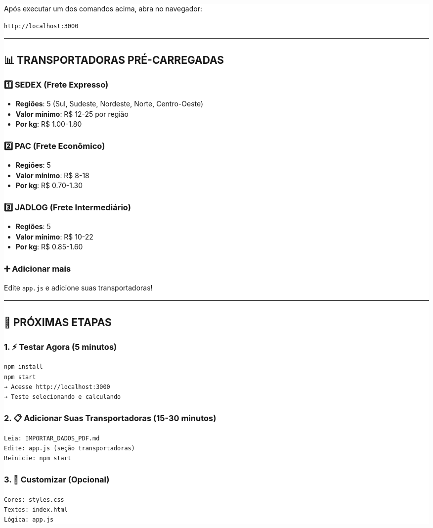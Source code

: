 Após executar um dos comandos acima, abra no navegador:

```
http://localhost:3000
```

---

## 📊 TRANSPORTADORAS PRÉ-CARREGADAS

### 1️⃣ SEDEX (Frete Expresso)
- **Regiões**: 5 (Sul, Sudeste, Nordeste, Norte, Centro-Oeste)
- **Valor mínimo**: R$ 12-25 por região
- **Por kg**: R$ 1.00-1.80

### 2️⃣ PAC (Frete Econômico)
- **Regiões**: 5
- **Valor mínimo**: R$ 8-18
- **Por kg**: R$ 0.70-1.30

### 3️⃣ JADLOG (Frete Intermediário)
- **Regiões**: 5
- **Valor mínimo**: R$ 10-22
- **Por kg**: R$ 0.85-1.60

### ➕ Adicionar mais
Edite `app.js` e adicione suas transportadoras!

---

## 📝 PRÓXIMAS ETAPAS

### 1. ⚡ Testar Agora (5 minutos)
```bash
npm install
npm start
→ Acesse http://localhost:3000
→ Teste selecionando e calculando
```

### 2. 📋 Adicionar Suas Transportadoras (15-30 minutos)
```
Leia: IMPORTAR_DADOS_PDF.md
Edite: app.js (seção transportadoras)
Reinicie: npm start
```

### 3. 🎨 Customizar (Opcional)
```
Cores: styles.css
Textos: index.html
Lógica: app.js
```
